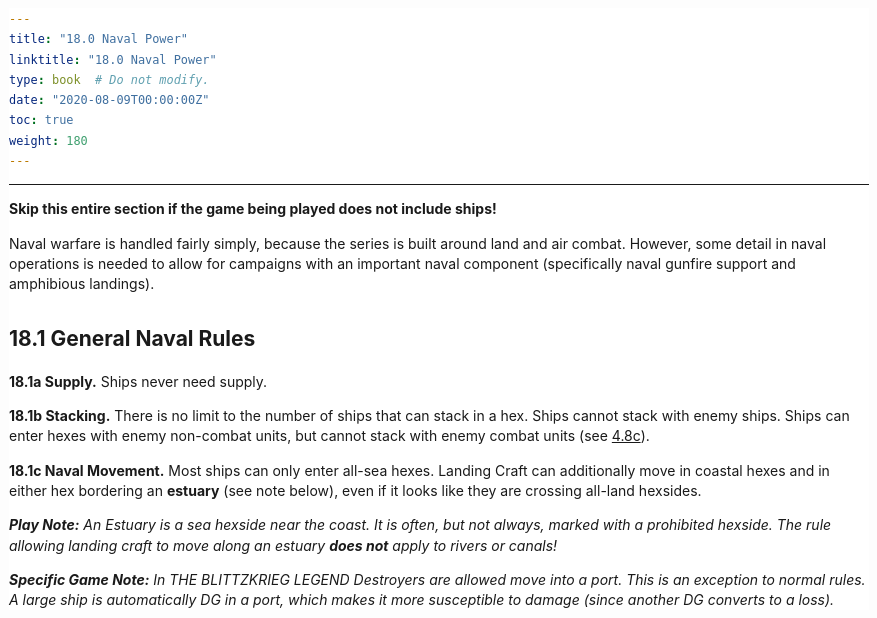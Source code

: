 ```yaml
---
title: "18.0 Naval Power"
linktitle: "18.0 Naval Power"
type: book  # Do not modify.
date: "2020-08-09T00:00:00Z"
toc: true
weight: 180
---
```

***

**Skip this entire section if the game
being played does not include ships!**

Naval warfare is handled fairly simply,
because the series is built around land
and air combat. However, some detail
in naval operations is needed to allow
for campaigns with an important naval
component (specifically naval gunfire
support and amphibious landings).

## 18.1 General Naval Rules

**18.1a Supply.** Ships never need supply.

**18.1b Stacking.** There is no limit to
the number of ships that can stack in
a hex. Ships cannot stack with enemy
ships. Ships can enter hexes with enemy
non-combat units, but cannot stack with
enemy combat units (see [4.8c](../4-0-general-concepts/#48-stacking)).

**18.1c Naval Movement.** Most ships
can only enter all-sea hexes. Landing
Craft can additionally move in coastal
hexes and in either hex bordering an
**estuary** (see note below), even if it looks
like they are crossing all-land hexsides.

***Play Note:** An Estuary is a sea hexside
near the coast. It is often, but not always,
marked with a prohibited hexside. The rule
allowing landing craft to move along an
estuary **does not** apply to rivers or canals!*

***Specific Game Note:** In THE BLITTZKRIEG 
LEGEND Destroyers are allowed move into a
port. This is an exception to normal rules.
A large ship is automatically DG in a port,
which makes it more susceptible to damage
(since another DG converts to a loss).*
